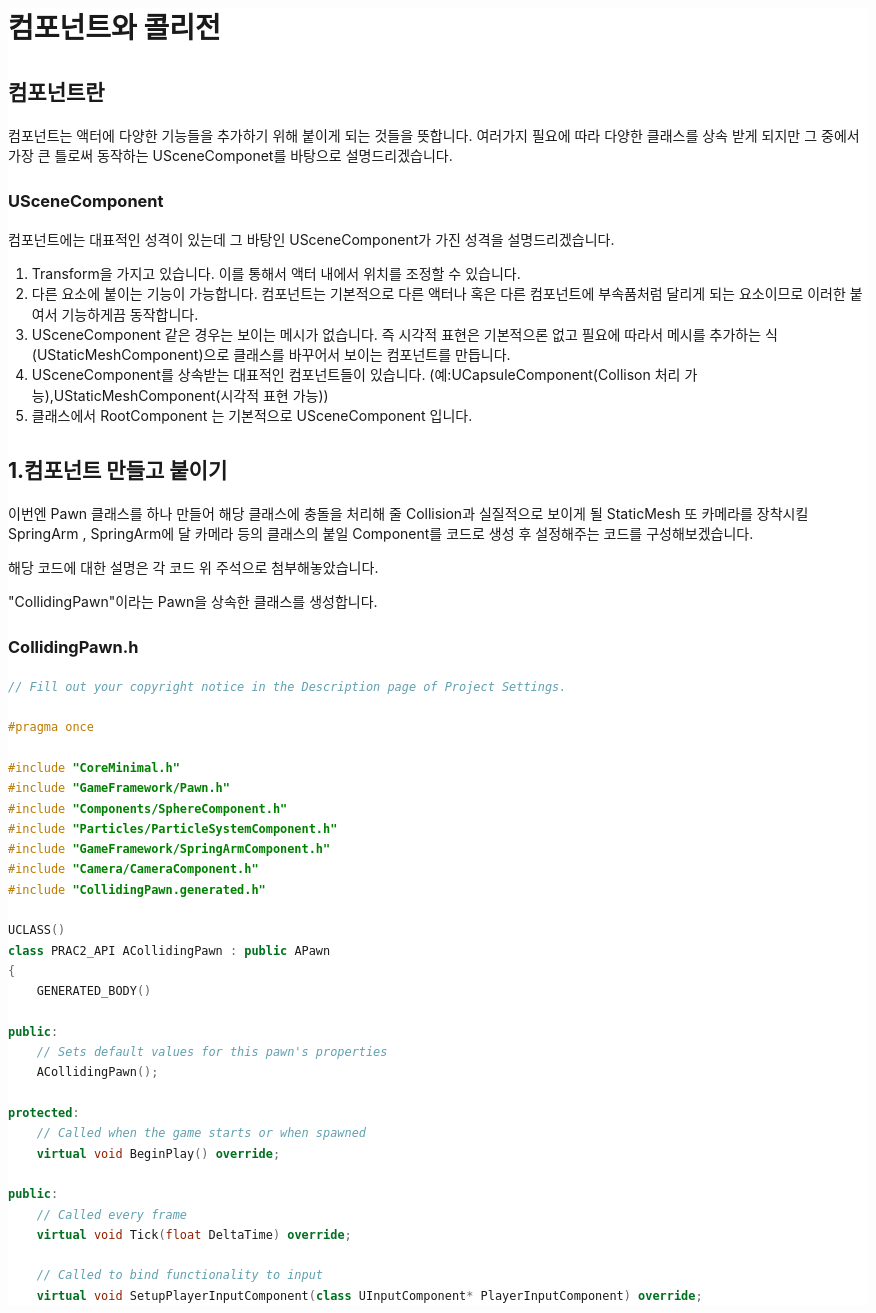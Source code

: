 # 컴포넌트와 콜리전

## 컴포넌트란

컴포넌트는 액터에 다양한 기능들을 추가하기 위해 붙이게 되는 것들을 뜻합니다. 여러가지 필요에 따라 다양한 클래스를 상속 받게 되지만 그 중에서 가장 큰 틀로써 동작하는 USceneComponet를 바탕으로 설명드리겠습니다.

### USceneComponent

컴포넌트에는 대표적인 성격이 있는데 그 바탕인 USceneComponent가 가진 성격을 설명드리겠습니다.

1. Transform을 가지고 있습니다. 이를 통해서 액터 내에서 위치를 조정할 수 있습니다.
2. 다른 요소에 붙이는 기능이 가능합니다. 컴포넌트는 기본적으로 다른 액터나 혹은 다른 컴포넌트에 부속품처럼 달리게 되는 요소이므로 이러한 붙여서 기능하게끔 동작합니다.
3. USceneComponent 같은 경우는 보이는 메시가 없습니다. 즉 시각적 표현은 기본적으론 없고 필요에 따라서 메시를 추가하는 식(UStaticMeshComponent)으로 클래스를 바꾸어서 보이는 컴포넌트를 만듭니다.
4. USceneComponent를 상속받는 대표적인 컴포넌트들이 있습니다. (예:UCapsuleComponent(Collison 처리 가능),UStaticMeshComponent(시각적 표현 가능))
5. 클래스에서 RootComponent 는 기본적으로 USceneComponent 입니다.

## 1.컴포넌트 만들고 붙이기

이번엔 Pawn 클래스를 하나 만들어 해당 클래스에 충돌을 처리해 줄 Collision과 실질적으로 보이게 될 StaticMesh 또 카메라를 장착시킬 SpringArm , SpringArm에 달 카메라 등의 클래스의 붙일 Component를 코드로 생성 후 설정해주는 코드를 구성해보겠습니다.

해당 코드에 대한 설명은 각 코드 위 주석으로 첨부해놓았습니다.

"CollidingPawn"이라는 Pawn을 상속한 클래스를 생성합니다.

### CollidingPawn.h

```C++
// Fill out your copyright notice in the Description page of Project Settings.

#pragma once

#include "CoreMinimal.h"
#include "GameFramework/Pawn.h"
#include "Components/SphereComponent.h"
#include "Particles/ParticleSystemComponent.h"
#include "GameFramework/SpringArmComponent.h"
#include "Camera/CameraComponent.h"
#include "CollidingPawn.generated.h"

UCLASS()
class PRAC2_API ACollidingPawn : public APawn
{
	GENERATED_BODY()

public:
	// Sets default values for this pawn's properties
	ACollidingPawn();

protected:
	// Called when the game starts or when spawned
	virtual void BeginPlay() override;

public:
	// Called every frame
	virtual void Tick(float DeltaTime) override;

	// Called to bind functionality to input
	virtual void SetupPlayerInputComponent(class UInputComponent* PlayerInputComponent) override;

```